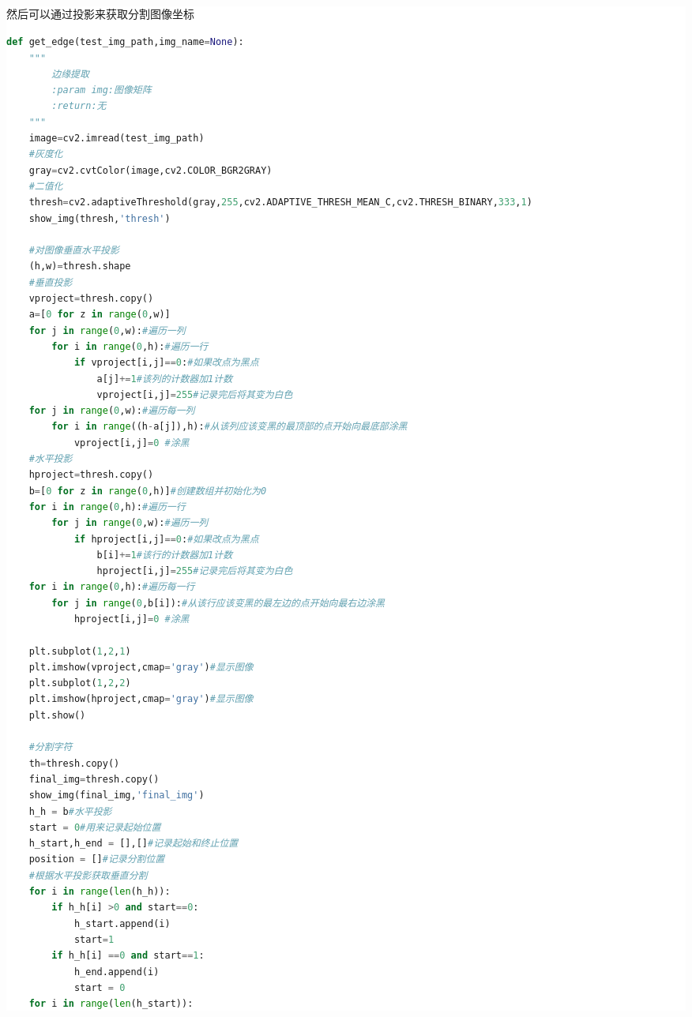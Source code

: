 然后可以通过投影来获取分割图像坐标

```python
def get_edge(test_img_path,img_name=None):
    """
        边缘提取
        :param img:图像矩阵
        :return:无
    """
    image=cv2.imread(test_img_path)
    #灰度化
    gray=cv2.cvtColor(image,cv2.COLOR_BGR2GRAY)
    #二值化
    thresh=cv2.adaptiveThreshold(gray,255,cv2.ADAPTIVE_THRESH_MEAN_C,cv2.THRESH_BINARY,333,1)
    show_img(thresh,'thresh')
    
    #对图像垂直水平投影
    (h,w)=thresh.shape
    #垂直投影
    vproject=thresh.copy()
    a=[0 for z in range(0,w)]
    for j in range(0,w):#遍历一列
        for i in range(0,h):#遍历一行
            if vproject[i,j]==0:#如果改点为黑点
                a[j]+=1#该列的计数器加1计数
                vproject[i,j]=255#记录完后将其变为白色
    for j in range(0,w):#遍历每一列
        for i in range((h-a[j]),h):#从该列应该变黑的最顶部的点开始向最底部涂黑
            vproject[i,j]=0 #涂黑
    #水平投影
    hproject=thresh.copy()
    b=[0 for z in range(0,h)]#创建数组并初始化为0
    for i in range(0,h):#遍历一行
        for j in range(0,w):#遍历一列
            if hproject[i,j]==0:#如果改点为黑点
                b[i]+=1#该行的计数器加1计数
                hproject[i,j]=255#记录完后将其变为白色
    for i in range(0,h):#遍历每一行
        for j in range(0,b[i]):#从该行应该变黑的最左边的点开始向最右边涂黑
            hproject[i,j]=0 #涂黑
      
    plt.subplot(1,2,1)
    plt.imshow(vproject,cmap='gray')#显示图像
    plt.subplot(1,2,2)
    plt.imshow(hproject,cmap='gray')#显示图像
    plt.show()

    #分割字符
    th=thresh.copy()
    final_img=thresh.copy()
    show_img(final_img,'final_img')
    h_h = b#水平投影
    start = 0#用来记录起始位置
    h_start,h_end = [],[]#记录起始和终止位置
    position = []#记录分割位置
    #根据水平投影获取垂直分割
    for i in range(len(h_h)):
        if h_h[i] >0 and start==0:
            h_start.append(i)
            start=1
        if h_h[i] ==0 and start==1:
            h_end.append(i)
            start = 0
    for i in range(len(h_start)):
```